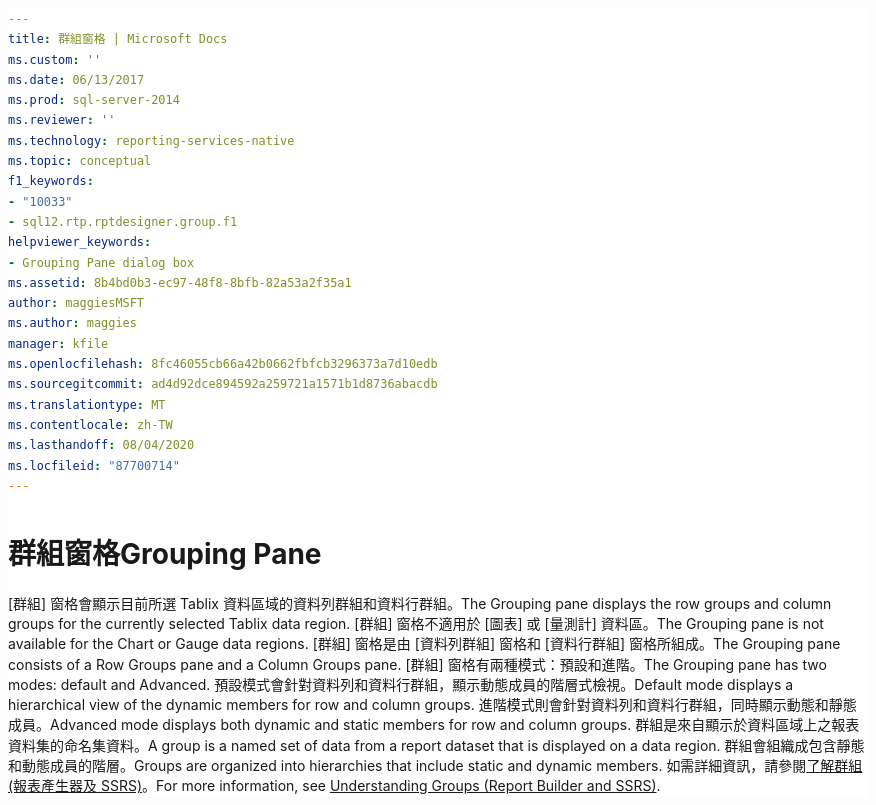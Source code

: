 ```yaml
---
title: 群組窗格 | Microsoft Docs
ms.custom: ''
ms.date: 06/13/2017
ms.prod: sql-server-2014
ms.reviewer: ''
ms.technology: reporting-services-native
ms.topic: conceptual
f1_keywords:
- "10033"
- sql12.rtp.rptdesigner.group.f1
helpviewer_keywords:
- Grouping Pane dialog box
ms.assetid: 8b4bd0b3-ec97-48f8-8bfb-82a53a2f35a1
author: maggiesMSFT
ms.author: maggies
manager: kfile
ms.openlocfilehash: 8fc46055cb66a42b0662fbfcb3296373a7d10edb
ms.sourcegitcommit: ad4d92dce894592a259721a1571b1d8736abacdb
ms.translationtype: MT
ms.contentlocale: zh-TW
ms.lasthandoff: 08/04/2020
ms.locfileid: "87700714"
---
```

# <a name="grouping-pane"></a><span data-ttu-id="f9f88-102">群組窗格</span><span class="sxs-lookup"><span data-stu-id="f9f88-102">Grouping Pane</span></span>
  <span data-ttu-id="f9f88-103">[群組] 窗格會顯示目前所選 Tablix 資料區域的資料列群組和資料行群組。</span><span class="sxs-lookup"><span data-stu-id="f9f88-103">The Grouping pane displays the row groups and column groups for the currently selected Tablix data region.</span></span> <span data-ttu-id="f9f88-104">[群組] 窗格不適用於 [圖表] 或 [量測計] 資料區。</span><span class="sxs-lookup"><span data-stu-id="f9f88-104">The Grouping pane is not available for the Chart or Gauge data regions.</span></span> <span data-ttu-id="f9f88-105">[群組] 窗格是由 [資料列群組] 窗格和 [資料行群組] 窗格所組成。</span><span class="sxs-lookup"><span data-stu-id="f9f88-105">The Grouping pane consists of a Row Groups pane and a Column Groups pane.</span></span> <span data-ttu-id="f9f88-106">[群組] 窗格有兩種模式：預設和進階。</span><span class="sxs-lookup"><span data-stu-id="f9f88-106">The Grouping pane has two modes: default and Advanced.</span></span> <span data-ttu-id="f9f88-107">預設模式會針對資料列和資料行群組，顯示動態成員的階層式檢視。</span><span class="sxs-lookup"><span data-stu-id="f9f88-107">Default mode displays a hierarchical view of the dynamic members for row and column groups.</span></span> <span data-ttu-id="f9f88-108">進階模式則會針對資料列和資料行群組，同時顯示動態和靜態成員。</span><span class="sxs-lookup"><span data-stu-id="f9f88-108">Advanced mode displays both dynamic and static members for row and column groups.</span></span> <span data-ttu-id="f9f88-109">群組是來自顯示於資料區域上之報表資料集的命名集資料。</span><span class="sxs-lookup"><span data-stu-id="f9f88-109">A group is a named set of data from a report dataset that is displayed on a data region.</span></span> <span data-ttu-id="f9f88-110">群組會組織成包含靜態和動態成員的階層。</span><span class="sxs-lookup"><span data-stu-id="f9f88-110">Groups are organized into hierarchies that include static and dynamic members.</span></span> <span data-ttu-id="f9f88-111">如需詳細資訊，請參閱[了解群組 &#40;報表產生器及 SSRS&#41;](../report-design/understanding-groups-report-builder-and-ssrs.md)。</span><span class="sxs-lookup"><span data-stu-id="f9f88-111">For more information, see [Understanding Groups &#40;Report Builder and SSRS&#41;](../report-design/understanding-groups-report-builder-and-ssrs.md).</span></span>  
  